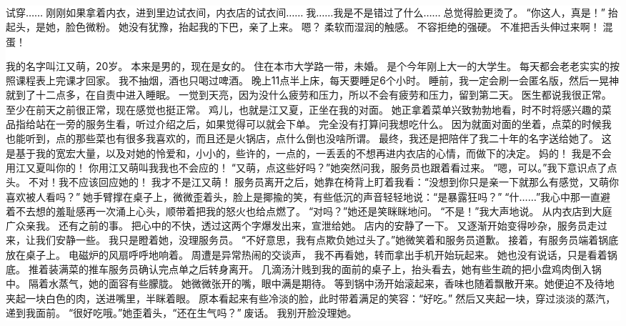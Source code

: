 试穿……
刚刚如果拿着内衣，进到里边试衣间，内衣店的试衣间……
我……我是不是错过了什么……
总觉得脸更烫了。
“你这人，真是！”
抬起头，是她，脸色微粉。
她没有犹豫，抬起我的下巴，亲了上来。
嗯？
柔软而湿润的触感。
不容拒绝的强硬。
不准把舌头伸过来啊！
混蛋！

我的名字叫江又萌，20岁。
本来是男的，现在是女的。
住在本市大学路一带，未婚。
是个今年刚上大一的大学生。
每天都会老老实实的按照课程表上完课才回家。
我不抽烟，酒也只喝过啤酒。
晚上11点半上床，每天要睡足6个小时。
睡前，我一定会刷一会匿名版，然后一晃神就到了十二点多，在自责中进入睡眠。
一觉到天亮，因为没什么疲劳和压力，所以不会有疲劳和压力，留到第二天。
医生都说我很正常。
至少在前天之前很正常，现在感觉也挺正常。
鸡儿，也就是江又夏，正坐在我的对面。
她正拿着菜单兴致勃勃地看，时不时将感兴趣的菜品指给站在一旁的服务生看，听过介绍之后，如果觉得可以就会下单。
完全没有打算问我想吃什么。
因为就面对面的坐着，点菜的时候我也能听到，点的那些菜也有很多我喜欢的，而且还是火锅店，点什么倒也没啥所谓。
最终，我还是把陪伴了我二十年的名字送给她了。
这是基于我的宽宏大量，以及对她的怜爱和，小小的，些许的，一点的，一丢丢的不想再进内衣店的心情，而做下的决定。
妈的！
我是不会用江又夏叫你的！
你用江又萌叫我我也不会应的！
“又萌，点这些好吗？”她突然问我，服务员也跟着看过来。
“嗯，可以。”我下意识点了点头。
不对！我不应该回应她的！
我才不是江又萌！
服务员离开之后，她靠在椅背上盯着我看：“没想到你只是亲一下就那么有感觉，又萌你喜欢被人看吗？”
她手臂撑在桌子上，微微歪着头，脸上是揶揄的笑，有些低沉的声音轻轻地说：“是暴露狂吗？”
“什……”我心中那一直避着不去想的羞耻感再一次涌上心头，顺带着把我的怒火也给点燃了。
“对吗？”她还是笑眯眯地问。
“不是！”我大声地说。
从内衣店到大庭广众亲我。
还有之前的事。
把心中的不快，透过这两个字爆发出来，宣泄给她。
店内的安静了一下。
又逐渐开始变得吵杂，服务员走过来，让我们安静一些。
我只是瞪着她，没理服务员。
“不好意思，我有点欺负她过头了。”她微笑着和服务员道歉。
接着，有服务员端着锅底放在桌子上。
电磁炉的风扇呼呼地响着。
周遭是异常热闹的交谈声，
我不再看她，转而拿出手机开始玩起来。
她也没有说话，只是看着锅底。
推着装满菜的推车服务员确认完点单之后转身离开。
几滴汤汁贱到我的面前的桌子上，抬头看去，她有些生疏的把小盘鸡肉倒入锅中。
隔着水蒸气，她的面容有些朦胧。
她微微张开的嘴，眼中满是期待。
等到锅中汤开始滚起来，香味也随着飘散开来。她便迫不及待地夹起一块白色的肉，送进嘴里，半眯着眼。
原本看起来有些冷淡的脸，此时带着满足的笑容：“好吃。”
然后又夹起一块，穿过淡淡的蒸汽，递到我面前。
“很好吃哦。”她歪着头，“还在生气吗？”
废话。
我别开脸没理她。
